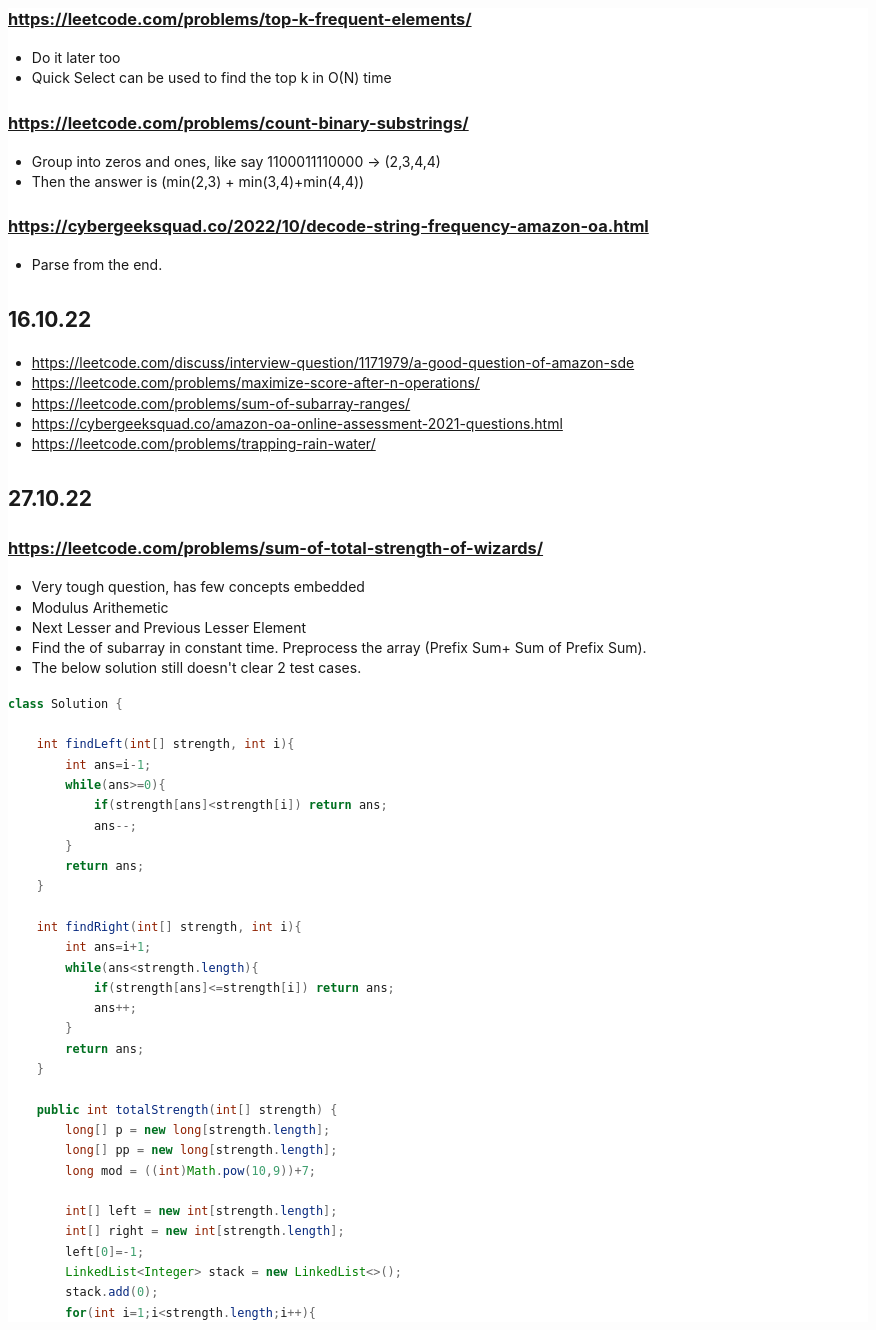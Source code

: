 
### https://leetcode.com/problems/top-k-frequent-elements/
- Do it later too
- Quick Select can be used to find the top k in O(N) time

### https://leetcode.com/problems/count-binary-substrings/
- Group into zeros and ones, like say 1100011110000 -> (2,3,4,4)
- Then the answer is (min(2,3) + min(3,4)+min(4,4))

### https://cybergeeksquad.co/2022/10/decode-string-frequency-amazon-oa.html
- Parse from the end.


## 16.10.22
- https://leetcode.com/discuss/interview-question/1171979/a-good-question-of-amazon-sde
- https://leetcode.com/problems/maximize-score-after-n-operations/
- https://leetcode.com/problems/sum-of-subarray-ranges/
- https://cybergeeksquad.co/amazon-oa-online-assessment-2021-questions.html
- https://leetcode.com/problems/trapping-rain-water/


## 27.10.22
### https://leetcode.com/problems/sum-of-total-strength-of-wizards/
- Very tough question, has few concepts embedded
- Modulus Arithemetic
- Next Lesser and Previous Lesser Element
- Find the of subarray in constant time. Preprocess the array (Prefix Sum+ Sum of Prefix Sum).
- The below solution still doesn't clear 2 test cases.
```java
class Solution {
    
    int findLeft(int[] strength, int i){
        int ans=i-1;
        while(ans>=0){
            if(strength[ans]<strength[i]) return ans;
            ans--;
        }
        return ans;
    }
    
    int findRight(int[] strength, int i){
        int ans=i+1;
        while(ans<strength.length){
            if(strength[ans]<=strength[i]) return ans;
            ans++;
        }
        return ans;
    }
    
    public int totalStrength(int[] strength) {
        long[] p = new long[strength.length];
        long[] pp = new long[strength.length];
        long mod = ((int)Math.pow(10,9))+7;
        
        int[] left = new int[strength.length];
        int[] right = new int[strength.length];
        left[0]=-1;
        LinkedList<Integer> stack = new LinkedList<>();
        stack.add(0);
        for(int i=1;i<strength.length;i++){
```